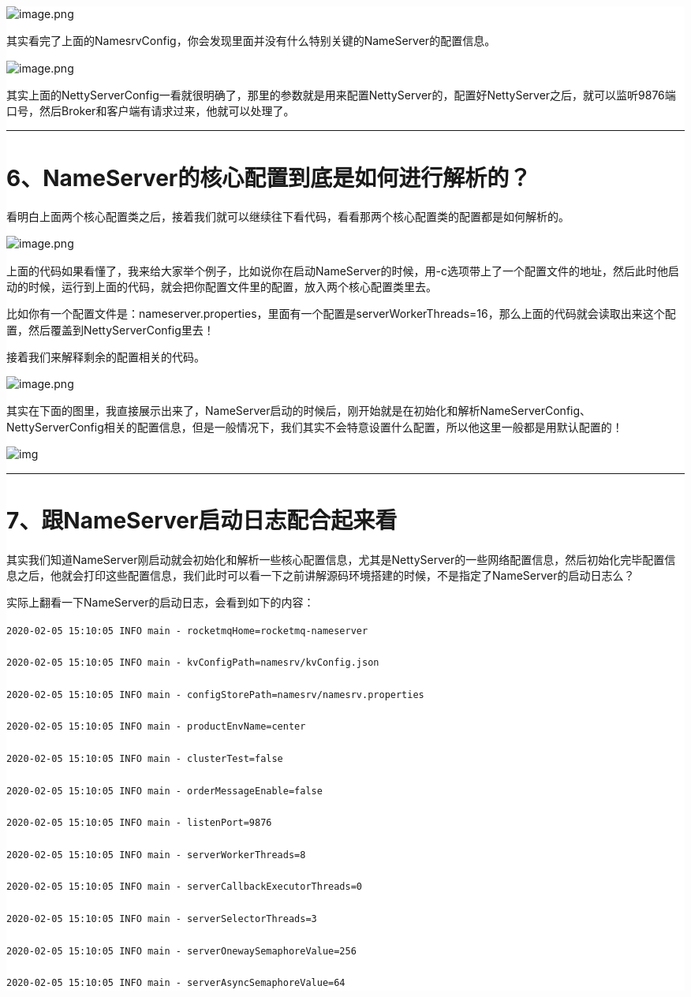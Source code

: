 ![image.png](https://studyimages.oss-cn-beijing.aliyuncs.com/img/RocketMQ/202309/202310102037533.png)

其实看完了上面的NamesrvConfig，你会发现里面并没有什么特别关键的NameServer的配置信息。

![image.png](https://studyimages.oss-cn-beijing.aliyuncs.com/img/RocketMQ/202309/202310102037702.png)

其实上面的NettyServerConfig一看就很明确了，那里的参数就是用来配置NettyServer的，配置好NettyServer之后，就可以监听9876端口号，然后Broker和客户端有请求过来，他就可以处理了。

---

# 6、NameServer的核心配置到底是如何进行解析的？

看明白上面两个核心配置类之后，接着我们就可以继续往下看代码，看看那两个核心配置类的配置都是如何解析的。

 ![image.png](https://studyimages.oss-cn-beijing.aliyuncs.com/img/RocketMQ/202309/202310102037695.png)

上面的代码如果看懂了，我来给大家举个例子，比如说你在启动NameServer的时候，用-c选项带上了一个配置文件的地址，然后此时他启动的时候，运行到上面的代码，就会把你配置文件里的配置，放入两个核心配置类里去。

比如你有一个配置文件是：nameserver.properties，里面有一个配置是serverWorkerThreads=16，那么上面的代码就会读取出来这个配置，然后覆盖到NettyServerConfig里去！

接着我们来解释剩余的配置相关的代码。

![image.png](https://studyimages.oss-cn-beijing.aliyuncs.com/img/RocketMQ/202309/202310102037789.png)

其实在下面的图里，我直接展示出来了，NameServer启动的时候后，刚开始就是在初始化和解析NameServerConfig、NettyServerConfig相关的配置信息，但是一般情况下，我们其实不会特意设置什么配置，所以他这里一般都是用默认配置的！

![img](https://studyimages.oss-cn-beijing.aliyuncs.com/img/RocketMQ/202309/202310102037900.png)

---

# 7、跟NameServer启动日志配合起来看

其实我们知道NameServer刚启动就会初始化和解析一些核心配置信息，尤其是NettyServer的一些网络配置信息，然后初始化完毕配置信息之后，他就会打印这些配置信息，我们此时可以看一下之前讲解源码环境搭建的时候，不是指定了NameServer的启动日志么？

实际上翻看一下NameServer的启动日志，会看到如下的内容：

```
2020-02-05 15:10:05 INFO main - rocketmqHome=rocketmq-nameserver

2020-02-05 15:10:05 INFO main - kvConfigPath=namesrv/kvConfig.json

2020-02-05 15:10:05 INFO main - configStorePath=namesrv/namesrv.properties

2020-02-05 15:10:05 INFO main - productEnvName=center

2020-02-05 15:10:05 INFO main - clusterTest=false

2020-02-05 15:10:05 INFO main - orderMessageEnable=false

2020-02-05 15:10:05 INFO main - listenPort=9876

2020-02-05 15:10:05 INFO main - serverWorkerThreads=8

2020-02-05 15:10:05 INFO main - serverCallbackExecutorThreads=0

2020-02-05 15:10:05 INFO main - serverSelectorThreads=3

2020-02-05 15:10:05 INFO main - serverOnewaySemaphoreValue=256

2020-02-05 15:10:05 INFO main - serverAsyncSemaphoreValue=64
```